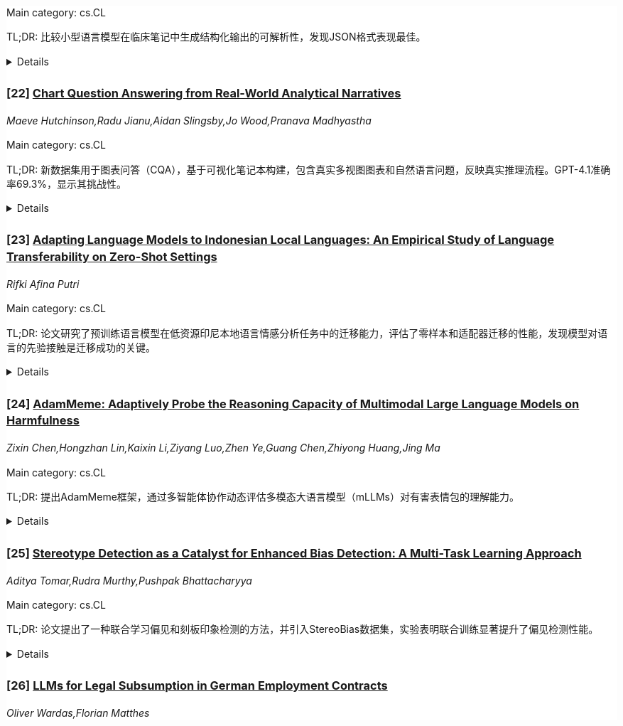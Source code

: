 Main category: cs.CL

TL;DR: 比较小型语言模型在临床笔记中生成结构化输出的可解析性，发现JSON格式表现最佳。


<details><summary>Details</summary></details>


### [22] [Chart Question Answering from Real-World Analytical Narratives](https://arxiv.org/abs/2507.01627)
*Maeve Hutchinson,Radu Jianu,Aidan Slingsby,Jo Wood,Pranava Madhyastha*

Main category: cs.CL

TL;DR: 新数据集用于图表问答（CQA），基于可视化笔记本构建，包含真实多视图图表和自然语言问题，反映真实推理流程。GPT-4.1准确率69.3%，显示其挑战性。


<details><summary>Details</summary></details>


### [23] [Adapting Language Models to Indonesian Local Languages: An Empirical Study of Language Transferability on Zero-Shot Settings](https://arxiv.org/abs/2507.01645)
*Rifki Afina Putri*

Main category: cs.CL

TL;DR: 论文研究了预训练语言模型在低资源印尼本地语言情感分析任务中的迁移能力，评估了零样本和适配器迁移的性能，发现模型对语言的先验接触是迁移成功的关键。


<details><summary>Details</summary></details>


### [24] [AdamMeme: Adaptively Probe the Reasoning Capacity of Multimodal Large Language Models on Harmfulness](https://arxiv.org/abs/2507.01702)
*Zixin Chen,Hongzhan Lin,Kaixin Li,Ziyang Luo,Zhen Ye,Guang Chen,Zhiyong Huang,Jing Ma*

Main category: cs.CL

TL;DR: 提出AdamMeme框架，通过多智能体协作动态评估多模态大语言模型（mLLMs）对有害表情包的理解能力。


<details><summary>Details</summary></details>


### [25] [Stereotype Detection as a Catalyst for Enhanced Bias Detection: A Multi-Task Learning Approach](https://arxiv.org/abs/2507.01715)
*Aditya Tomar,Rudra Murthy,Pushpak Bhattacharyya*

Main category: cs.CL

TL;DR: 论文提出了一种联合学习偏见和刻板印象检测的方法，并引入StereoBias数据集，实验表明联合训练显著提升了偏见检测性能。


<details><summary>Details</summary></details>


### [26] [LLMs for Legal Subsumption in German Employment Contracts](https://arxiv.org/abs/2507.01734)
*Oliver Wardas,Florian Matthes*
